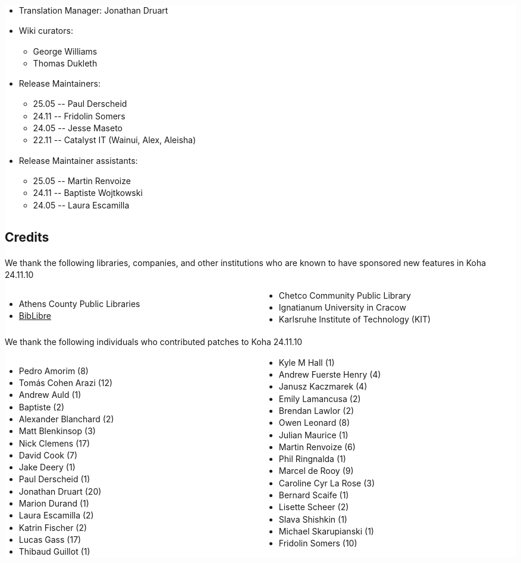 - Translation Manager: Jonathan Druart


- Wiki curators: 
  - George Williams
  - Thomas Dukleth

- Release Maintainers:
  - 25.05 -- Paul Derscheid
  - 24.11 -- Fridolin Somers
  - 24.05 -- Jesse Maseto
  - 22.11 -- Catalyst IT (Wainui, Alex, Aleisha)

- Release Maintainer assistants:
  - 25.05 -- Martin Renvoize
  - 24.11 -- Baptiste Wojtkowski
  - 24.05 -- Laura Escamilla

## Credits

We thank the following libraries, companies, and other institutions who are known to have sponsored
new features in Koha 24.11.10
<div style="column-count: 2;">

- Athens County Public Libraries
- [BibLibre](https://www.biblibre.com)
- Chetco Community Public Library
- Ignatianum University in Cracow
- Karlsruhe Institute of Technology (KIT)
</div>

We thank the following individuals who contributed patches to Koha 24.11.10
<div style="column-count: 2;">

- Pedro Amorim (8)
- Tomás Cohen Arazi (12)
- Andrew Auld (1)
- Baptiste (2)
- Alexander Blanchard (2)
- Matt Blenkinsop (3)
- Nick Clemens (17)
- David Cook (7)
- Jake Deery (1)
- Paul Derscheid (1)
- Jonathan Druart (20)
- Marion Durand (1)
- Laura Escamilla (2)
- Katrin Fischer (2)
- Lucas Gass (17)
- Thibaud Guillot (1)
- Kyle M Hall (1)
- Andrew Fuerste Henry (4)
- Janusz Kaczmarek (4)
- Emily Lamancusa (2)
- Brendan Lawlor (2)
- Owen Leonard (8)
- Julian Maurice (1)
- Martin Renvoize (6)
- Phil Ringnalda (1)
- Marcel de Rooy (9)
- Caroline Cyr La Rose (3)
- Bernard Scaife (1)
- Lisette Scheer (2)
- Slava Shishkin (1)
- Michael Skarupianski (1)
- Fridolin Somers (10)